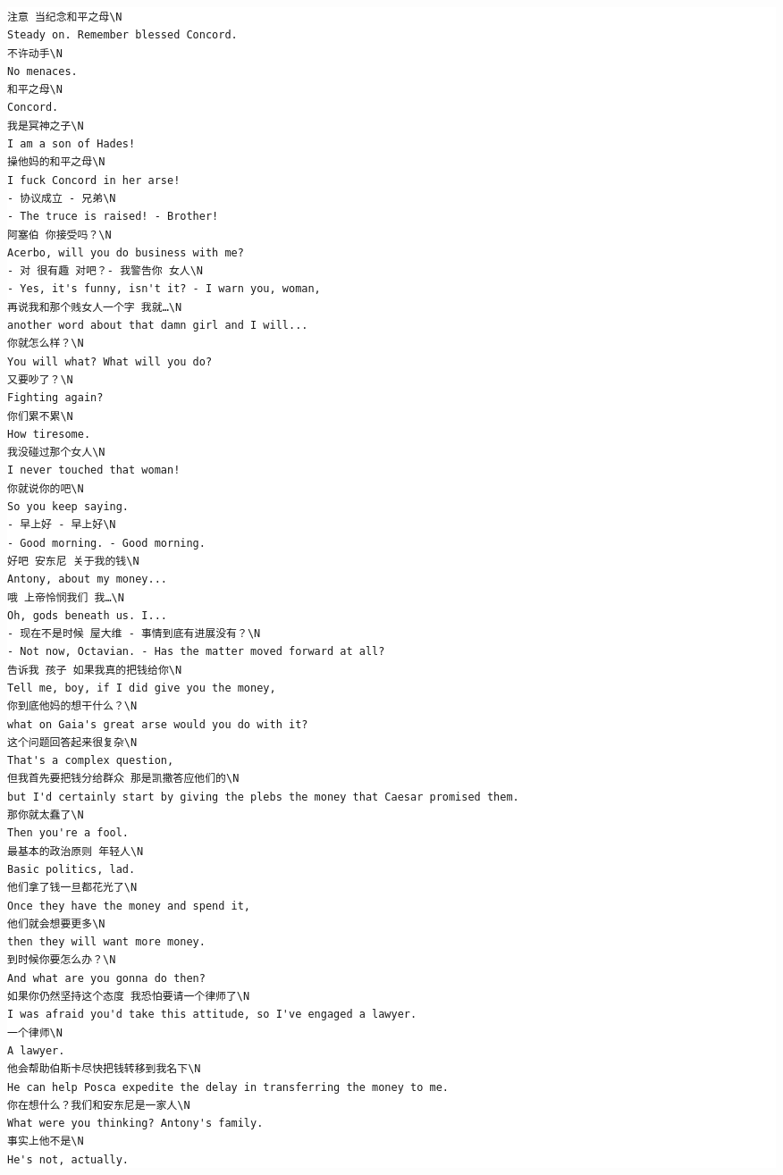 	注意 当纪念和平之母\N
	Steady on. Remember blessed Concord.
	不许动手\N
	No menaces.
	和平之母\N
	Concord.
	我是冥神之子\N
	I am a son of Hades!
	操他妈的和平之母\N
	I fuck Concord in her arse!
	- 协议成立 - 兄弟\N
	- The truce is raised! - Brother!
	阿塞伯 你接受吗？\N
	Acerbo, will you do business with me?
	- 对 很有趣 对吧？- 我警告你 女人\N
	- Yes, it's funny, isn't it? - I warn you, woman,
	再说我和那个贱女人一个字 我就…\N
	another word about that damn girl and I will...
	你就怎么样？\N
	You will what? What will you do?
	又要吵了？\N
	Fighting again?
	你们累不累\N
	How tiresome.
	我没碰过那个女人\N
	I never touched that woman!
	你就说你的吧\N
	So you keep saying.
	- 早上好 - 早上好\N
	- Good morning. - Good morning.
	好吧 安东尼 关于我的钱\N
	Antony, about my money...
	哦 上帝怜悯我们 我…\N
	Oh, gods beneath us. I...
	- 现在不是时候 屋大维 - 事情到底有进展没有？\N
	- Not now, Octavian. - Has the matter moved forward at all?
	告诉我 孩子 如果我真的把钱给你\N
	Tell me, boy, if I did give you the money,
	你到底他妈的想干什么？\N
	what on Gaia's great arse would you do with it?
	这个问题回答起来很复杂\N
	That's a complex question,
	但我首先要把钱分给群众 那是凯撒答应他们的\N
	but I'd certainly start by giving the plebs the money that Caesar promised them.
	那你就太蠢了\N
	Then you're a fool.
	最基本的政治原则 年轻人\N
	Basic politics, lad.
	他们拿了钱一旦都花光了\N
	Once they have the money and spend it,
	他们就会想要更多\N
	then they will want more money.
	到时候你要怎么办？\N
	And what are you gonna do then?
	如果你仍然坚持这个态度 我恐怕要请一个律师了\N
	I was afraid you'd take this attitude, so I've engaged a lawyer.
	一个律师\N
	A lawyer.
	他会帮助伯斯卡尽快把钱转移到我名下\N
	He can help Posca expedite the delay in transferring the money to me.
	你在想什么？我们和安东尼是一家人\N
	What were you thinking? Antony's family.
	事实上他不是\N
	He's not, actually.